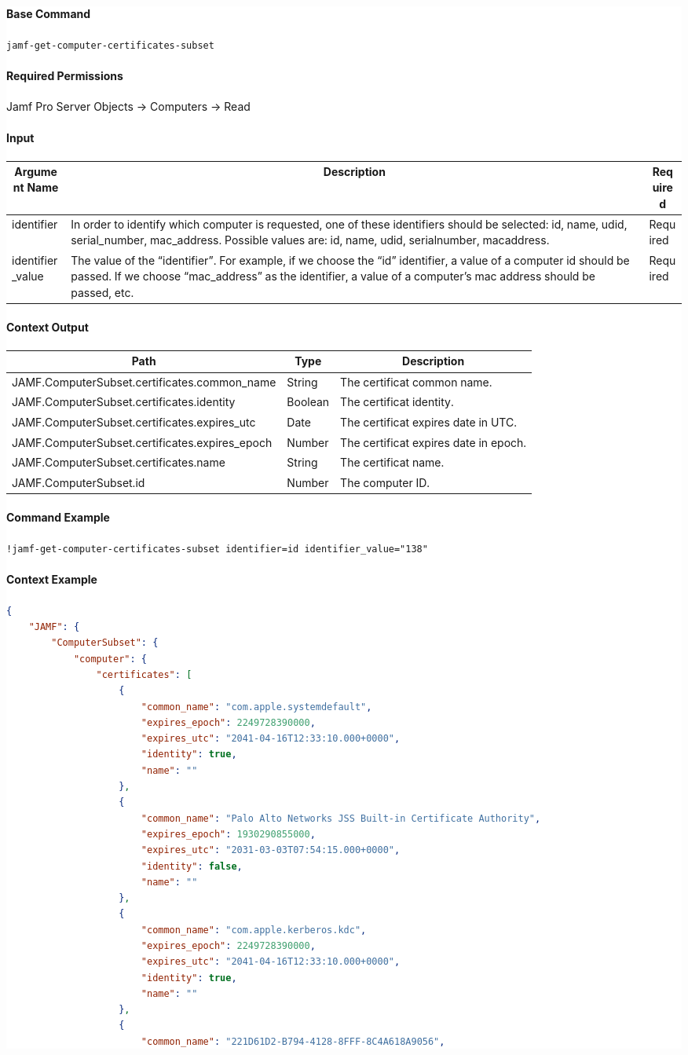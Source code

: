 
#### Base Command

`jamf-get-computer-certificates-subset`

#### Required Permissions
Jamf Pro Server Objects → Computers → Read

#### Input

| **Argument Name** | **Description** | **Required** |
| --- | --- | --- |
| identifier | In order to identify which computer is requested, one of these identifiers should be selected: id, name, udid, serial_number, mac_address. Possible values are: id, name, udid, serialnumber, macaddress. | Required | 
| identifier_value | The value of the “identifier”. For example, if we choose the “id” identifier, a value of a computer id should be passed. If we choose “mac_address” as the identifier, a value of a computer’s mac address should be passed, etc. | Required | 


#### Context Output

| **Path** | **Type** | **Description** |
| --- | --- | --- |
| JAMF.ComputerSubset.certificates.common_name | String | The certificat common name. | 
| JAMF.ComputerSubset.certificates.identity | Boolean | The certificat identity. | 
| JAMF.ComputerSubset.certificates.expires_utc | Date | The certificat expires date in UTC. | 
| JAMF.ComputerSubset.certificates.expires_epoch | Number | The certificat expires date in epoch. | 
| JAMF.ComputerSubset.certificates.name | String | The certificat name. | 
| JAMF.ComputerSubset.id | Number | The computer ID. | 


#### Command Example
```!jamf-get-computer-certificates-subset identifier=id identifier_value="138"```

#### Context Example
```json
{
    "JAMF": {
        "ComputerSubset": {
            "computer": {
                "certificates": [
                    {
                        "common_name": "com.apple.systemdefault",
                        "expires_epoch": 2249728390000,
                        "expires_utc": "2041-04-16T12:33:10.000+0000",
                        "identity": true,
                        "name": ""
                    },
                    {
                        "common_name": "Palo Alto Networks JSS Built-in Certificate Authority",
                        "expires_epoch": 1930290855000,
                        "expires_utc": "2031-03-03T07:54:15.000+0000",
                        "identity": false,
                        "name": ""
                    },
                    {
                        "common_name": "com.apple.kerberos.kdc",
                        "expires_epoch": 2249728390000,
                        "expires_utc": "2041-04-16T12:33:10.000+0000",
                        "identity": true,
                        "name": ""
                    },
                    {
                        "common_name": "221D61D2-B794-4128-8FFF-8C4A618A9056",
```